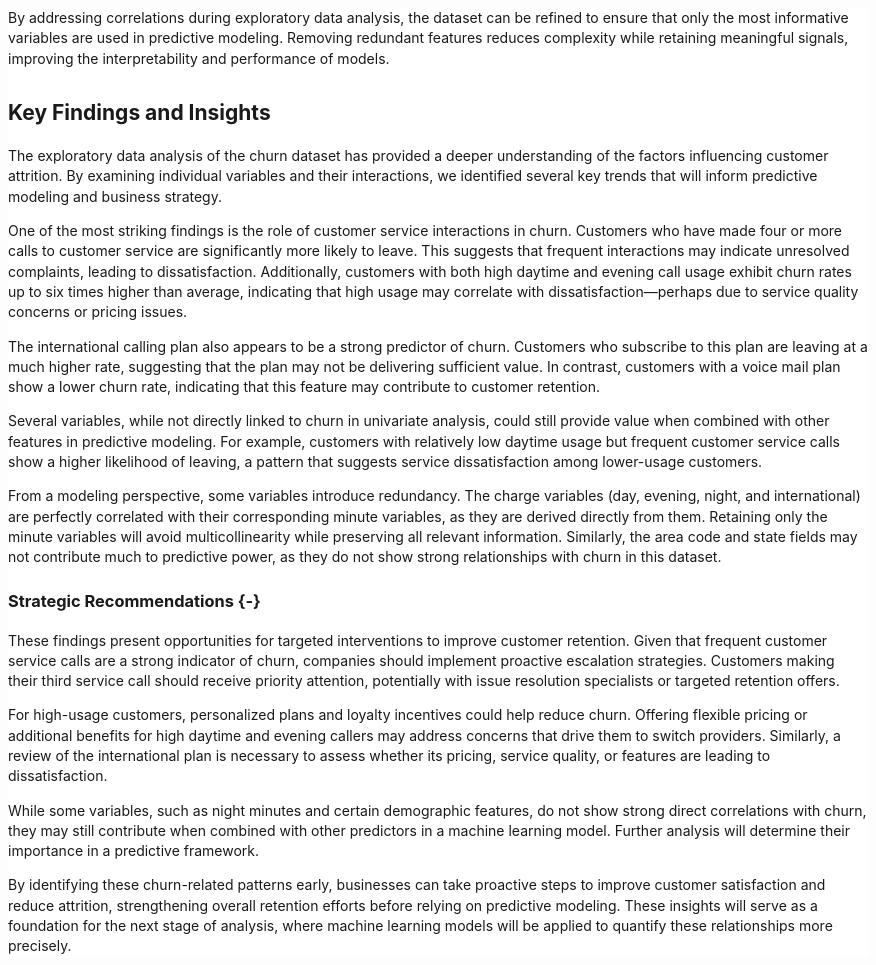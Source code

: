 By addressing correlations during exploratory data analysis, the dataset can be refined to ensure that only the most informative variables are used in predictive modeling. Removing redundant features reduces complexity while retaining meaningful signals, improving the interpretability and performance of models.

## Key Findings and Insights  

The exploratory data analysis of the churn dataset has provided a deeper understanding of the factors influencing customer attrition. By examining individual variables and their interactions, we identified several key trends that will inform predictive modeling and business strategy.  

One of the most striking findings is the role of customer service interactions in churn. Customers who have made four or more calls to customer service are significantly more likely to leave. This suggests that frequent interactions may indicate unresolved complaints, leading to dissatisfaction. Additionally, customers with both high daytime and evening call usage exhibit churn rates up to six times higher than average, indicating that high usage may correlate with dissatisfaction—perhaps due to service quality concerns or pricing issues.  

The international calling plan also appears to be a strong predictor of churn. Customers who subscribe to this plan are leaving at a much higher rate, suggesting that the plan may not be delivering sufficient value. In contrast, customers with a voice mail plan show a lower churn rate, indicating that this feature may contribute to customer retention.  

Several variables, while not directly linked to churn in univariate analysis, could still provide value when combined with other features in predictive modeling. For example, customers with relatively low daytime usage but frequent customer service calls show a higher likelihood of leaving, a pattern that suggests service dissatisfaction among lower-usage customers.  

From a modeling perspective, some variables introduce redundancy. The charge variables (day, evening, night, and international) are perfectly correlated with their corresponding minute variables, as they are derived directly from them. Retaining only the minute variables will avoid multicollinearity while preserving all relevant information. Similarly, the area code and state fields may not contribute much to predictive power, as they do not show strong relationships with churn in this dataset.  

### Strategic Recommendations {-}

These findings present opportunities for targeted interventions to improve customer retention. Given that frequent customer service calls are a strong indicator of churn, companies should implement proactive escalation strategies. Customers making their third service call should receive priority attention, potentially with issue resolution specialists or targeted retention offers.  

For high-usage customers, personalized plans and loyalty incentives could help reduce churn. Offering flexible pricing or additional benefits for high daytime and evening callers may address concerns that drive them to switch providers. Similarly, a review of the international plan is necessary to assess whether its pricing, service quality, or features are leading to dissatisfaction.  

While some variables, such as night minutes and certain demographic features, do not show strong direct correlations with churn, they may still contribute when combined with other predictors in a machine learning model. Further analysis will determine their importance in a predictive framework.  

By identifying these churn-related patterns early, businesses can take proactive steps to improve customer satisfaction and reduce attrition, strengthening overall retention efforts before relying on predictive modeling. These insights will serve as a foundation for the next stage of analysis, where machine learning models will be applied to quantify these relationships more precisely.  
